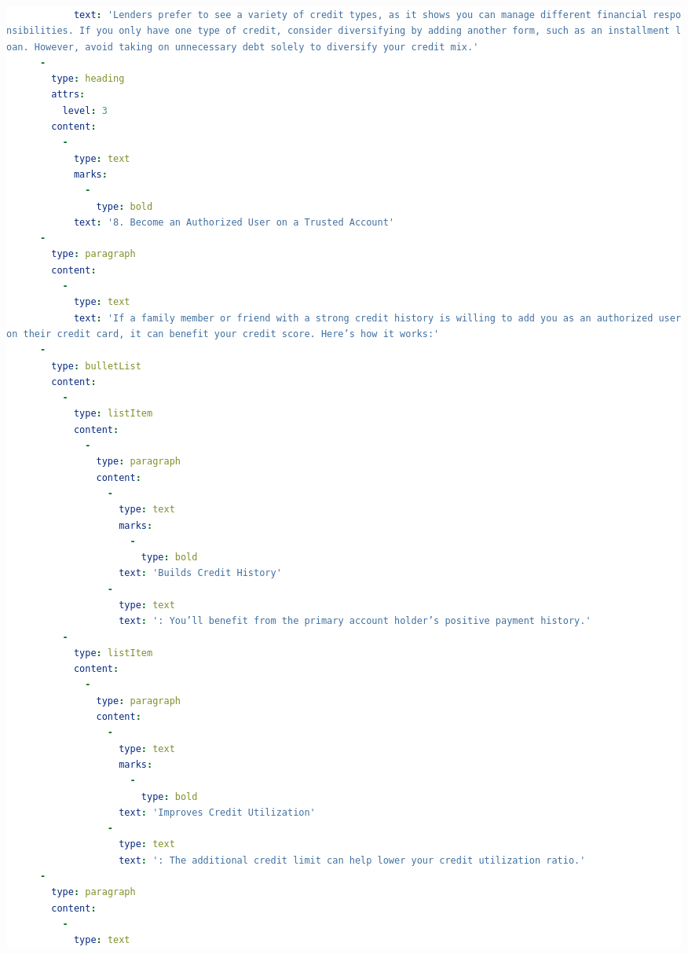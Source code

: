 ```yaml
            text: 'Lenders prefer to see a variety of credit types, as it shows you can manage different financial responsibilities. If you only have one type of credit, consider diversifying by adding another form, such as an installment loan. However, avoid taking on unnecessary debt solely to diversify your credit mix.'
      -
        type: heading
        attrs:
          level: 3
        content:
          -
            type: text
            marks:
              -
                type: bold
            text: '8. Become an Authorized User on a Trusted Account'
      -
        type: paragraph
        content:
          -
            type: text
            text: 'If a family member or friend with a strong credit history is willing to add you as an authorized user on their credit card, it can benefit your credit score. Here’s how it works:'
      -
        type: bulletList
        content:
          -
            type: listItem
            content:
              -
                type: paragraph
                content:
                  -
                    type: text
                    marks:
                      -
                        type: bold
                    text: 'Builds Credit History'
                  -
                    type: text
                    text: ': You’ll benefit from the primary account holder’s positive payment history.'
          -
            type: listItem
            content:
              -
                type: paragraph
                content:
                  -
                    type: text
                    marks:
                      -
                        type: bold
                    text: 'Improves Credit Utilization'
                  -
                    type: text
                    text: ': The additional credit limit can help lower your credit utilization ratio.'
      -
        type: paragraph
        content:
          -
            type: text
```